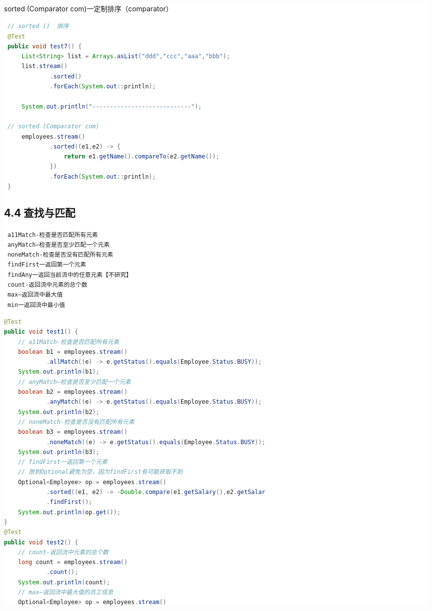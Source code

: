 sorted (Comparator com)一定制排序（comparator）

```java
 // sorted ()  排序
 @Test
 public void test7() {
     List<String> list = Arrays.asList("ddd","ccc","aaa","bbb");
     list.stream()
             .sorted()
             .forEach(System.out::println);
   
     System.out.println("----------------------------");
   
 // sorted (Comparator com)
     employees.stream()
             .sorted((e1,e2) -> {
                 return e1.getName().compareTo(e2.getName());
             })
             .forEach(System.out::println);
 }
```

## 4.4 查找与匹配

```
 a11Match-检查是否匹配所有元素
 anyMatch—检查是否至少匹配一个元素
 noneMatch-检查是否没有匹配所有元素
 findFirst一返回第一个元素
 findAny一返回当前流中的任意元素【不研究】
 count-返回流中元素的总个数
 max—返回流中最大值
 min一返回流中最小值
```

```java
@Test
public void test1() {
    // a11Match-检查是否匹配所有元素
    boolean b1 = employees.stream()
            .allMatch((e) -> e.getStatus().equals(Employee.Status.BUSY));
    System.out.println(b1);
    // anyMatch—检查是否至少匹配一个元素
    boolean b2 = employees.stream()
            .anyMatch((e) -> e.getStatus().equals(Employee.Status.BUSY));
    System.out.println(b2);
    // noneMatch-检查是否没有匹配所有元素
    boolean b3 = employees.stream()
            .noneMatch((e) -> e.getStatus().equals(Employee.Status.BUSY));
    System.out.println(b3);
    // findFirst一返回第一个元素
    // 放到Optional避免为空，因为findFirst有可能获取不到
    Optional<Employee> op = employees.stream()
            .sorted((e1, e2) -> -Double.compare(e1.getSalary(),e2.getSalar
            .findFirst();
    System.out.println(op.get());
}
@Test
public void test2() {
    // count-返回流中元素的总个数
    long count = employees.stream()
            .count();
    System.out.println(count);
    // max—返回流中最大值的员工信息
    Optional<Employee> op = employees.stream()
```